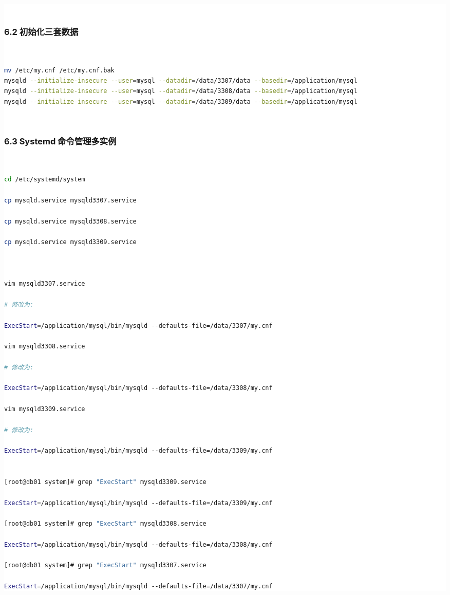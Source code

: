 <br>

### 6.2 初始化三套数据

<br>

```bash
mv /etc/my.cnf /etc/my.cnf.bak
mysqld --initialize-insecure --user=mysql --datadir=/data/3307/data --basedir=/application/mysql
mysqld --initialize-insecure --user=mysql --datadir=/data/3308/data --basedir=/application/mysql
mysqld --initialize-insecure --user=mysql --datadir=/data/3309/data --basedir=/application/mysql
```

<br>

### 6.3 Systemd 命令管理多实例

<br>

```bash
cd /etc/systemd/system

cp mysqld.service mysqld3307.service

cp mysqld.service mysqld3308.service

cp mysqld.service mysqld3309.service

 

vim mysqld3307.service

# 修改为:

ExecStart=/application/mysql/bin/mysqld --defaults-file=/data/3307/my.cnf

vim mysqld3308.service

# 修改为:

ExecStart=/application/mysql/bin/mysqld --defaults-file=/data/3308/my.cnf

vim mysqld3309.service

# 修改为:

ExecStart=/application/mysql/bin/mysqld --defaults-file=/data/3309/my.cnf


[root@db01 system]# grep "ExecStart" mysqld3309.service

ExecStart=/application/mysql/bin/mysqld --defaults-file=/data/3309/my.cnf

[root@db01 system]# grep "ExecStart" mysqld3308.service

ExecStart=/application/mysql/bin/mysqld --defaults-file=/data/3308/my.cnf

[root@db01 system]# grep "ExecStart" mysqld3307.service

ExecStart=/application/mysql/bin/mysqld --defaults-file=/data/3307/my.cnf
```
